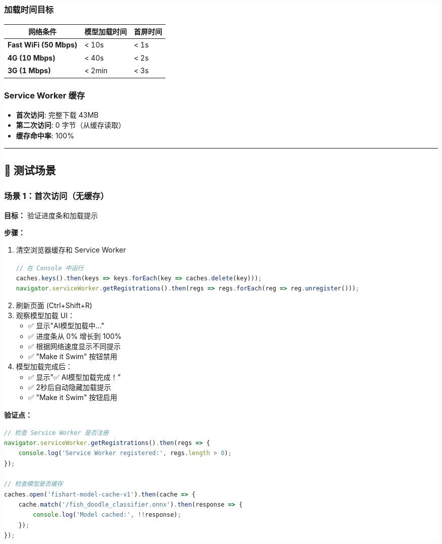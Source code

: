 ### 加载时间目标

| 网络条件 | 模型加载时间 | 首屏时间 |
|---------|-------------|----------|
| **Fast WiFi (50 Mbps)** | < 10s | < 1s |
| **4G (10 Mbps)** | < 40s | < 2s |
| **3G (1 Mbps)** | < 2min | < 3s |

### Service Worker 缓存

- **首次访问**: 完整下载 43MB
- **第二次访问**: 0 字节（从缓存读取）
- **缓存命中率**: 100%

---

## 🧪 测试场景

### 场景 1：首次访问（无缓存）

**目标：** 验证进度条和加载提示

**步骤：**
1. 清空浏览器缓存和 Service Worker
   ```javascript
   // 在 Console 中运行
   caches.keys().then(keys => keys.forEach(key => caches.delete(key)));
   navigator.serviceWorker.getRegistrations().then(regs => regs.forEach(reg => reg.unregister()));
   ```
2. 刷新页面 (Ctrl+Shift+R)
3. 观察模型加载 UI：
   - ✅ 显示"AI模型加载中..."
   - ✅ 进度条从 0% 增长到 100%
   - ✅ 根据网络速度显示不同提示
   - ✅ "Make it Swim" 按钮禁用
4. 模型加载完成后：
   - ✅ 显示"✅ AI模型加载完成！"
   - ✅ 2秒后自动隐藏加载提示
   - ✅ "Make it Swim" 按钮启用

**验证点：**
```javascript
// 检查 Service Worker 是否注册
navigator.serviceWorker.getRegistrations().then(regs => {
    console.log('Service Worker registered:', regs.length > 0);
});

// 检查模型是否缓存
caches.open('fishart-model-cache-v1').then(cache => {
    cache.match('/fish_doodle_classifier.onnx').then(response => {
        console.log('Model cached:', !!response);
    });
});
```
